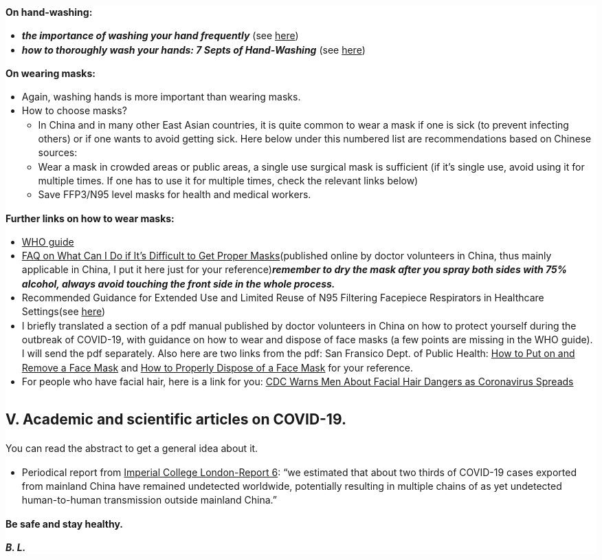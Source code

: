 

**On hand-washing:**
 + ***the importance of washing your hand frequently*** (see [here](https://www.nytimes.com/2020/01/28/opinion/coronavirus-prevention-tips.html))
 + ***how to thoroughly wash your hands: 7 Septs of Hand-Washing*** (see [here](https://www.youtube.com/watch?v=6JrEeR5OXiE))

**On wearing masks:**
 + Again, washing hands is more important than wearing masks.
 + How to choose masks?
   - In China and in many other East Asian countries, it is quite common to wear a mask if one is sick (to prevent infecting others) or if one wants to avoid getting sick. Here below under this numbered list are recommendations based on Chinese sources:
   - Wear a mask in crowded areas or public areas, a single use surgical mask is sufficient (if it’s single use, avoid using it for multiple times. If one has to use it for multiple times, check the relevant links below)
   - Save FFP3/N95 level masks for health and medical workers.

**Further links on how to wear masks:**
 + [WHO guide](https://www.who.int/emergencies/diseases/novel-coronavirus-2019/advice-for-public/when-and-how-to-use-masks)
 + [FAQ on What Can I Do if It’s Difficult to Get Proper Masks](https://shimo.im/docs/jJYdRxw3TqTcVwcx/read)(published online by doctor volunteers in China, thus mainly applicable in China, I put it here just for your reference)***remember to dry the mask after you spray both sides with 75% alcohol, always avoid touching the front side in the whole process.***
 + Recommended Guidance for Extended Use and Limited Reuse of N95 Filtering Facepiece Respirators in Healthcare Settings(see [here](https://www.cdc.gov/niosh/topics/hcwcontrols/recommendedguidanceextuse.html?from=groupmessage&isappinstalled=0))
 + I briefly translated a section of a pdf manual published by doctor volunteers in China on how to protect yourself during the outbreak of COVID-19, with guidance on how to wear and dispose of face masks (a few points are missing in the WHO guide). I will send the pdf separately. Also here are two links from the pdf: San Fransico Dept. of Public Health: [How to Put on and Remove a Face Mask](https://www.sfcdcp.org/communicable-disease/healthy-habits/how-to-put-on-and-remove-a-face-mask/) and [How to Properly Dispose of a Face Mask](https://www.mountainside-medical.com/pages/how-to-properly-dispose-of-a-face-mask) for your reference.
 + For people who have facial hair, here is a link for you: [CDC Warns Men About Facial Hair Dangers as Coronavirus Spreads](https://nypost.com/2020/02/26/cdc-warns-men-about-facial-hair-dangers-as-coronavirus-spreads/?utm_source=url_sitebuttons&utm_medium=site%20buttons&utm_campaign=site%20buttons)


## V. Academic and scientific articles on COVID-19.
You can read the abstract to get a general idea about it.
 + Periodical report from [Imperial College London-Report 6]( https://www.imperial.ac.uk/media/imperial-college/medicine/sph/ide/gida-fellowships/Imperial-College---COVID-19---Relative-Sensitivity-International-Cases.pdf): “we estimated that about two thirds of COVID-19 cases exported from mainland China have remained undetected worldwide, potentially resulting in multiple chains of as yet undetected human-to-human transmission outside mainland China.”


**Be safe and stay healthy.**

***B. L.***
